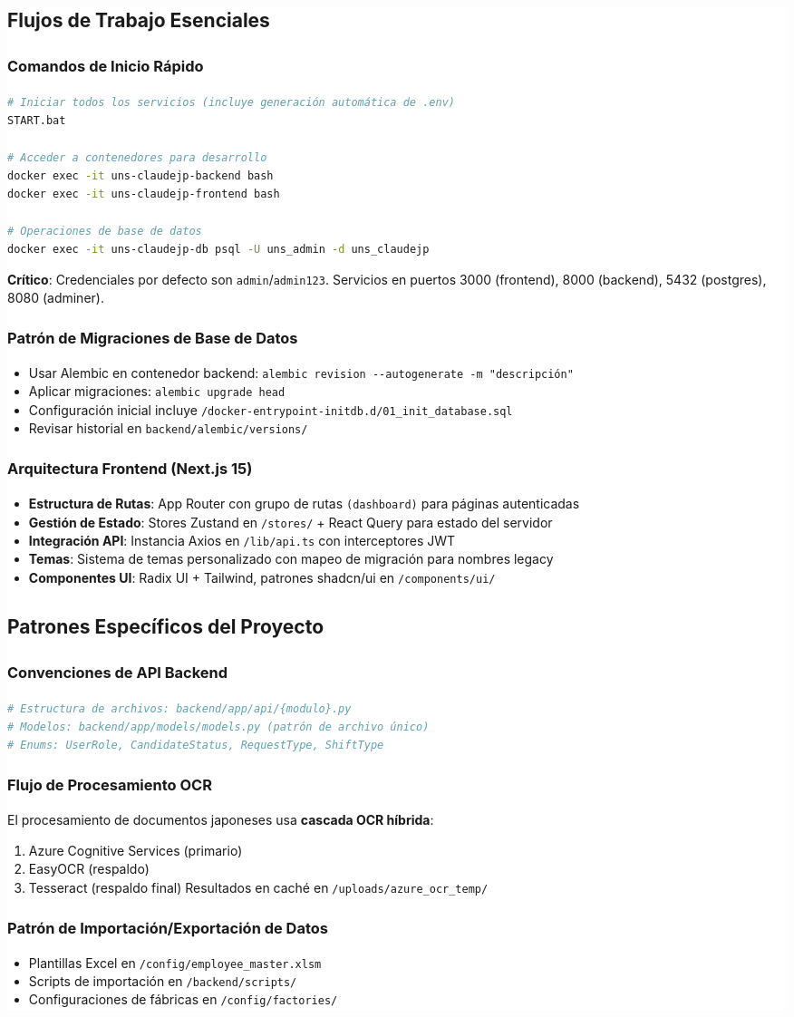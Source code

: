## Flujos de Trabajo Esenciales

### Comandos de Inicio Rápido
```bash
# Iniciar todos los servicios (incluye generación automática de .env)
START.bat

# Acceder a contenedores para desarrollo
docker exec -it uns-claudejp-backend bash
docker exec -it uns-claudejp-frontend bash

# Operaciones de base de datos
docker exec -it uns-claudejp-db psql -U uns_admin -d uns_claudejp
```

**Crítico**: Credenciales por defecto son `admin`/`admin123`. Servicios en puertos 3000 (frontend), 8000 (backend), 5432 (postgres), 8080 (adminer).

### Patrón de Migraciones de Base de Datos
- Usar Alembic en contenedor backend: `alembic revision --autogenerate -m "descripción"`
- Aplicar migraciones: `alembic upgrade head`
- Configuración inicial incluye `/docker-entrypoint-initdb.d/01_init_database.sql`
- Revisar historial en `backend/alembic/versions/`

### Arquitectura Frontend (Next.js 15)
- **Estructura de Rutas**: App Router con grupo de rutas `(dashboard)` para páginas autenticadas
- **Gestión de Estado**: Stores Zustand en `/stores/` + React Query para estado del servidor
- **Integración API**: Instancia Axios en `/lib/api.ts` con interceptores JWT
- **Temas**: Sistema de temas personalizado con mapeo de migración para nombres legacy
- **Componentes UI**: Radix UI + Tailwind, patrones shadcn/ui en `/components/ui/`

## Patrones Específicos del Proyecto

### Convenciones de API Backend
```python
# Estructura de archivos: backend/app/api/{modulo}.py
# Modelos: backend/app/models/models.py (patrón de archivo único)
# Enums: UserRole, CandidateStatus, RequestType, ShiftType
```

### Flujo de Procesamiento OCR
El procesamiento de documentos japoneses usa **cascada OCR híbrida**:
1. Azure Cognitive Services (primario)
2. EasyOCR (respaldo)
3. Tesseract (respaldo final)
Resultados en caché en `/uploads/azure_ocr_temp/`

### Patrón de Importación/Exportación de Datos
- Plantillas Excel en `/config/employee_master.xlsm`
- Scripts de importación en `/backend/scripts/`
- Configuraciones de fábricas en `/config/factories/`
